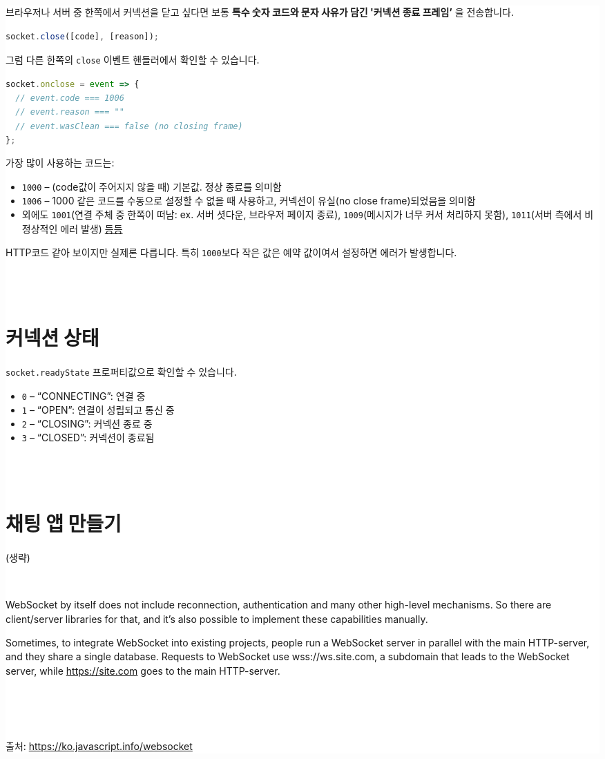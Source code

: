 브라우저나 서버 중 한쪽에서 커넥션을 닫고 싶다면 보통 **특수 숫자 코드와 문자 사유가 담긴 '커넥션 종료 프레임’** 을 전송합니다.

```js
socket.close([code], [reason]);
```

그럼 다른 한쪽의 `close` 이벤트 핸들러에서 확인할 수 있습니다.

```js
socket.onclose = event => {
  // event.code === 1006
  // event.reason === ""
  // event.wasClean === false (no closing frame)
};
```

가장 많이 사용하는 코드는:

- `1000` – (code값이 주어지지 않을 때) 기본값. 정상 종료를 의미함
- `1006` – 1000 같은 코드를 수동으로 설정할 수 없을 때 사용하고, 커넥션이 유실(no close frame)되었음을 의미함
- 외에도 `1001`(연결 주체 중 한쪽이 떠남: ex. 서버 셧다운, 브라우저 페이지 종료), `1009`(메시지가 너무 커서 처리하지 못함), `1011`(서버 측에서 비정상적인 에러 발생) [등등](https://tools.ietf.org/html/rfc6455#section-7.4.1)

HTTP코드 같아 보이지만 실제론 다릅니다. 특히 `1000`보다 작은 값은 예약 값이여서 설정하면 에러가 발생합니다.

<br><br>

# 커넥션 상태

`socket.readyState` 프로퍼티값으로 확인할 수 있습니다.

- `0` – “CONNECTING”: 연결 중
- `1` – “OPEN”: 연결이 성립되고 통신 중
- `2` – “CLOSING”: 커넥션 종료 중
- `3` – “CLOSED”: 커넥션이 종료됨

<br><br>

# 채팅 앱 만들기

(생략)

<br>

WebSocket by itself does not include reconnection, authentication and many other high-level mechanisms. So there are client/server libraries for that, and it’s also possible to implement these capabilities manually.

Sometimes, to integrate WebSocket into existing projects, people run a WebSocket server in parallel with the main HTTP-server, and they share a single database. Requests to WebSocket use wss://ws.site.com, a subdomain that leads to the WebSocket server, while https://site.com goes to the main HTTP-server.

<br><br><br>

출처: https://ko.javascript.info/websocket
